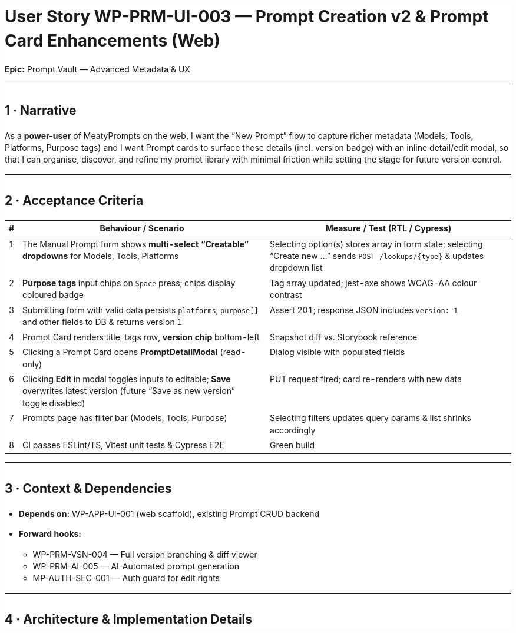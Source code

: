 # **User Story WP-PRM-UI-003 — Prompt Creation v2 & Prompt Card Enhancements (Web)**

**Epic:** Prompt Vault — Advanced Metadata & UX

---

## 1 · Narrative

As a **power-user** of MeatyPrompts on the web, I want the “New Prompt” flow to capture richer metadata (Models, Tools, Platforms, Purpose tags) and I want Prompt cards to surface these details (incl. version badge) with an inline detail/edit modal, so that I can organise, discover, and refine my prompt library with minimal friction while setting the stage for future version control.

---

## 2 · Acceptance Criteria

|  #  | Behaviour / Scenario                                                                                                                     | Measure / Test (RTL / Cypress)                                                                                                |
| :-: | ---------------------------------------------------------------------------------------------------------------------------------------- | ----------------------------------------------------------------------------------------------------------------------------- |
|  1  | The Manual Prompt form shows **multi-select “Creatable” dropdowns** for Models, Tools, Platforms                                         | Selecting option(s) stores array in form state; selecting “Create new …” sends `POST /lookups/{type}` & updates dropdown list |
|  2  | **Purpose tags** input chips on `Space` press; chips display coloured badge                                                              | Tag array updated; jest-axe shows WCAG-AA colour contrast                                                                     |
|  3  | Submitting form with valid data persists `platforms`, `purpose[]` and other fields to DB & returns version 1                             | Assert 201; response JSON includes `version: 1`                                                                               |
|  4  | Prompt Card renders title, tags row, **version chip** bottom-left                                                                        | Snapshot diff vs. Storybook reference                                                                                         |
|  5  | Clicking a Prompt Card opens **PromptDetailModal** (read-only)                                                                           | Dialog visible with populated fields                                                                                          |
|  6  | Clicking **Edit** in modal toggles inputs to editable; **Save** overwrites latest version (future “Save as new version” toggle disabled) | PUT request fired; card re-renders with new data                                                                              |
|  7  | Prompts page has filter bar (Models, Tools, Purpose)                                                                                     | Selecting filters updates query params & list shrinks accordingly                                                             |
|  8  | CI passes ESLint/TS, Vitest unit tests & Cypress E2E                                                                                     | Green build                                                                                                                   |

---

## 3 · Context & Dependencies

* **Depends on:** WP-APP-UI-001 (web scaffold), existing Prompt CRUD backend
* **Forward hooks:**

  * WP-PRM-VSN-004 — Full version branching & diff viewer
  * WP-PRM-AI-005 — AI-Automated prompt generation
  * MP-AUTH-SEC-001 — Auth guard for edit rights

---

## 4 · Architecture & Implementation Details
